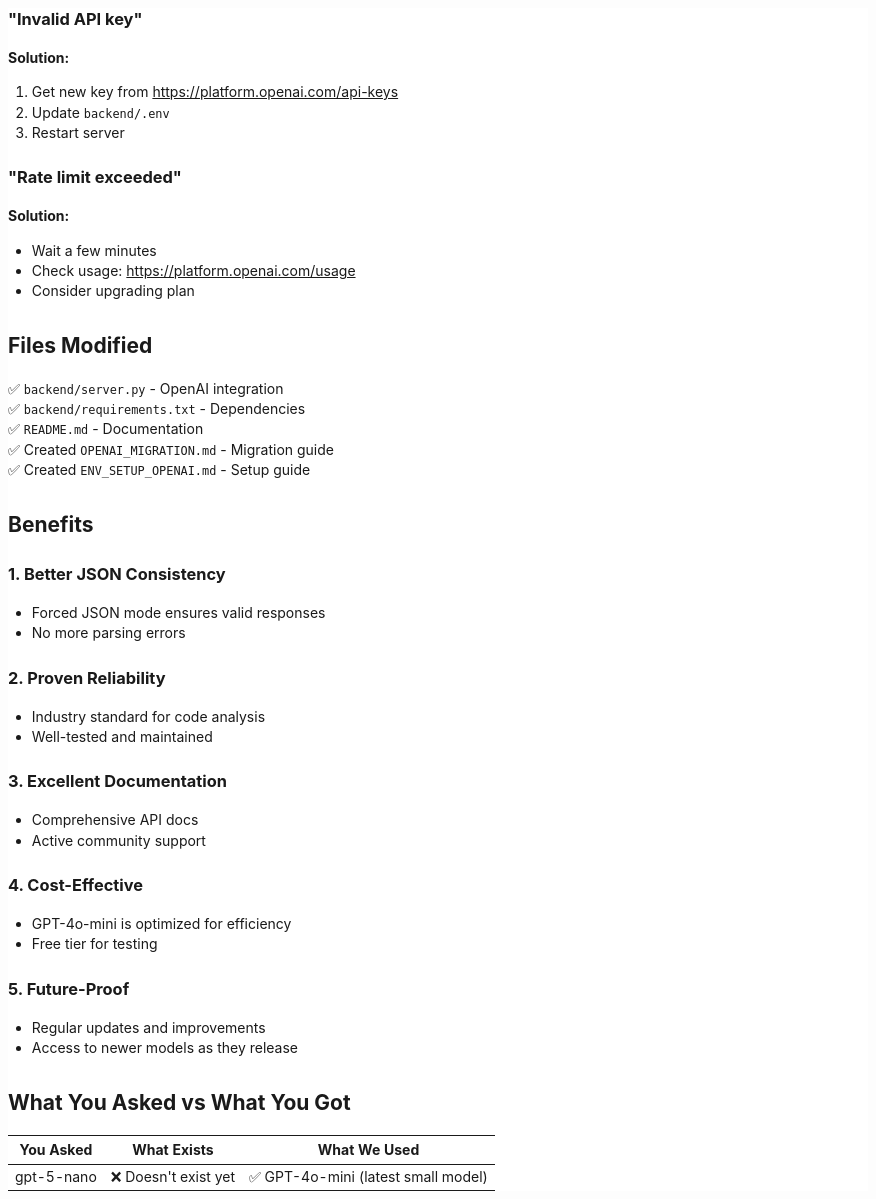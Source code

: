 ### "Invalid API key"
**Solution:**
1. Get new key from https://platform.openai.com/api-keys
2. Update `backend/.env`
3. Restart server

### "Rate limit exceeded"
**Solution:**
- Wait a few minutes
- Check usage: https://platform.openai.com/usage
- Consider upgrading plan

## Files Modified

✅ `backend/server.py` - OpenAI integration  
✅ `backend/requirements.txt` - Dependencies  
✅ `README.md` - Documentation  
✅ Created `OPENAI_MIGRATION.md` - Migration guide  
✅ Created `ENV_SETUP_OPENAI.md` - Setup guide  

## Benefits

### 1. Better JSON Consistency
- Forced JSON mode ensures valid responses
- No more parsing errors

### 2. Proven Reliability
- Industry standard for code analysis
- Well-tested and maintained

### 3. Excellent Documentation
- Comprehensive API docs
- Active community support

### 4. Cost-Effective
- GPT-4o-mini is optimized for efficiency
- Free tier for testing

### 5. Future-Proof
- Regular updates and improvements
- Access to newer models as they release

## What You Asked vs What You Got

| You Asked | What Exists | What We Used |
|-----------|-------------|--------------|
| gpt-5-nano | ❌ Doesn't exist yet | ✅ GPT-4o-mini (latest small model) |
